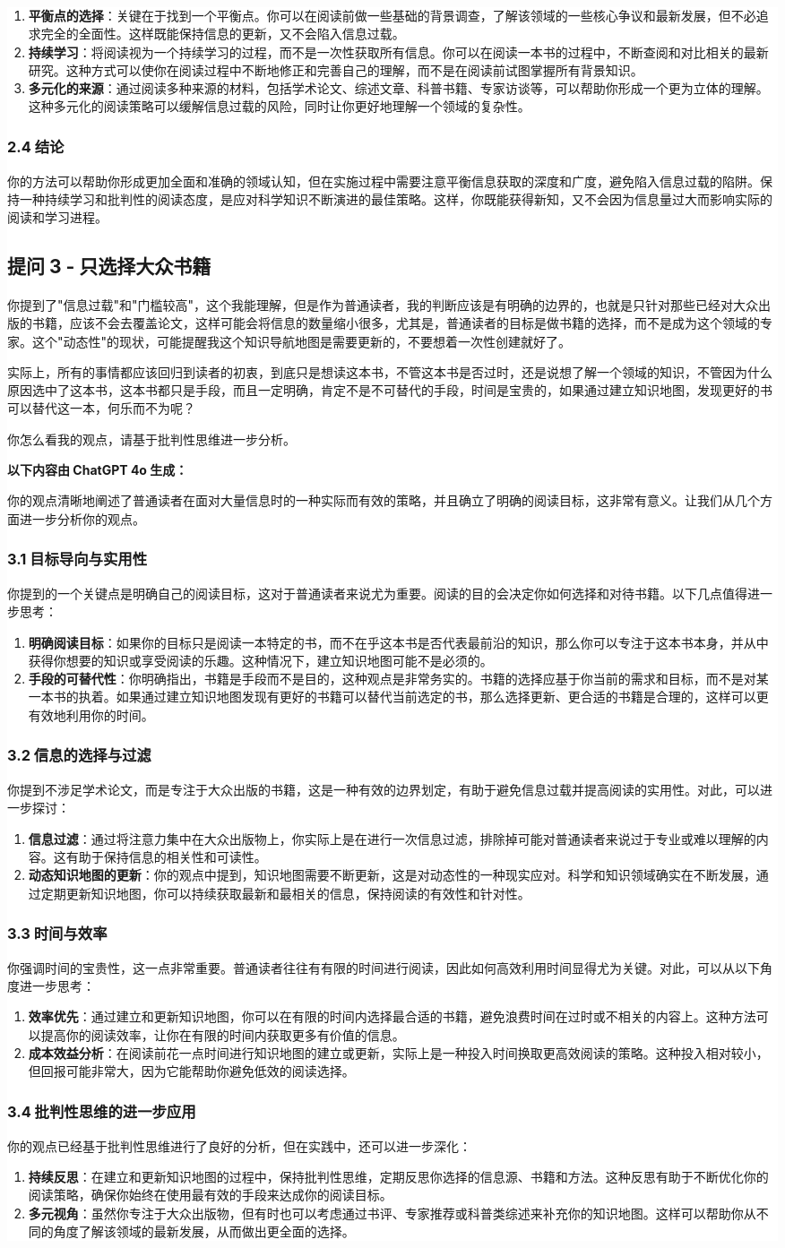 1. **平衡点的选择**：关键在于找到一个平衡点。你可以在阅读前做一些基础的背景调查，了解该领域的一些核心争议和最新发展，但不必追求完全的全面性。这样既能保持信息的更新，又不会陷入信息过载。
2. **持续学习**：将阅读视为一个持续学习的过程，而不是一次性获取所有信息。你可以在阅读一本书的过程中，不断查阅和对比相关的最新研究。这种方式可以使你在阅读过程中不断地修正和完善自己的理解，而不是在阅读前试图掌握所有背景知识。
3. **多元化的来源**：通过阅读多种来源的材料，包括学术论文、综述文章、科普书籍、专家访谈等，可以帮助你形成一个更为立体的理解。这种多元化的阅读策略可以缓解信息过载的风险，同时让你更好地理解一个领域的复杂性。

### 2.4 结论

你的方法可以帮助你形成更加全面和准确的领域认知，但在实施过程中需要注意平衡信息获取的深度和广度，避免陷入信息过载的陷阱。保持一种持续学习和批判性的阅读态度，是应对科学知识不断演进的最佳策略。这样，你既能获得新知，又不会因为信息量过大而影响实际的阅读和学习进程。

## 提问 3 - 只选择大众书籍

你提到了"信息过载"和"门槛较高"，这个我能理解，但是作为普通读者，我的判断应该是有明确的边界的，也就是只针对那些已经对大众出版的书籍，应该不会去覆盖论文，这样可能会将信息的数量缩小很多，尤其是，普通读者的目标是做书籍的选择，而不是成为这个领域的专家。这个"动态性"的现状，可能提醒我这个知识导航地图是需要更新的，不要想着一次性创建就好了。

实际上，所有的事情都应该回归到读者的初衷，到底只是想读这本书，不管这本书是否过时，还是说想了解一个领域的知识，不管因为什么原因选中了这本书，这本书都只是手段，而且一定明确，肯定不是不可替代的手段，时间是宝贵的，如果通过建立知识地图，发现更好的书可以替代这一本，何乐而不为呢？

你怎么看我的观点，请基于批判性思维进一步分析。

**以下内容由 ChatGPT 4o 生成：**

你的观点清晰地阐述了普通读者在面对大量信息时的一种实际而有效的策略，并且确立了明确的阅读目标，这非常有意义。让我们从几个方面进一步分析你的观点。

### 3.1 目标导向与实用性

你提到的一个关键点是明确自己的阅读目标，这对于普通读者来说尤为重要。阅读的目的会决定你如何选择和对待书籍。以下几点值得进一步思考：

1. **明确阅读目标**：如果你的目标只是阅读一本特定的书，而不在乎这本书是否代表最前沿的知识，那么你可以专注于这本书本身，并从中获得你想要的知识或享受阅读的乐趣。这种情况下，建立知识地图可能不是必须的。
2. **手段的可替代性**：你明确指出，书籍是手段而不是目的，这种观点是非常务实的。书籍的选择应基于你当前的需求和目标，而不是对某一本书的执着。如果通过建立知识地图发现有更好的书籍可以替代当前选定的书，那么选择更新、更合适的书籍是合理的，这样可以更有效地利用你的时间。

### 3.2 信息的选择与过滤

你提到不涉足学术论文，而是专注于大众出版的书籍，这是一种有效的边界划定，有助于避免信息过载并提高阅读的实用性。对此，可以进一步探讨：

1. **信息过滤**：通过将注意力集中在大众出版物上，你实际上是在进行一次信息过滤，排除掉可能对普通读者来说过于专业或难以理解的内容。这有助于保持信息的相关性和可读性。
2. **动态知识地图的更新**：你的观点中提到，知识地图需要不断更新，这是对动态性的一种现实应对。科学和知识领域确实在不断发展，通过定期更新知识地图，你可以持续获取最新和最相关的信息，保持阅读的有效性和针对性。

### 3.3 时间与效率

你强调时间的宝贵性，这一点非常重要。普通读者往往有有限的时间进行阅读，因此如何高效利用时间显得尤为关键。对此，可以从以下角度进一步思考：

1. **效率优先**：通过建立和更新知识地图，你可以在有限的时间内选择最合适的书籍，避免浪费时间在过时或不相关的内容上。这种方法可以提高你的阅读效率，让你在有限的时间内获取更多有价值的信息。
2. **成本效益分析**：在阅读前花一点时间进行知识地图的建立或更新，实际上是一种投入时间换取更高效阅读的策略。这种投入相对较小，但回报可能非常大，因为它能帮助你避免低效的阅读选择。

### 3.4 批判性思维的进一步应用

你的观点已经基于批判性思维进行了良好的分析，但在实践中，还可以进一步深化：

1. **持续反思**：在建立和更新知识地图的过程中，保持批判性思维，定期反思你选择的信息源、书籍和方法。这种反思有助于不断优化你的阅读策略，确保你始终在使用最有效的手段来达成你的阅读目标。
2. **多元视角**：虽然你专注于大众出版物，但有时也可以考虑通过书评、专家推荐或科普类综述来补充你的知识地图。这样可以帮助你从不同的角度了解该领域的最新发展，从而做出更全面的选择。
